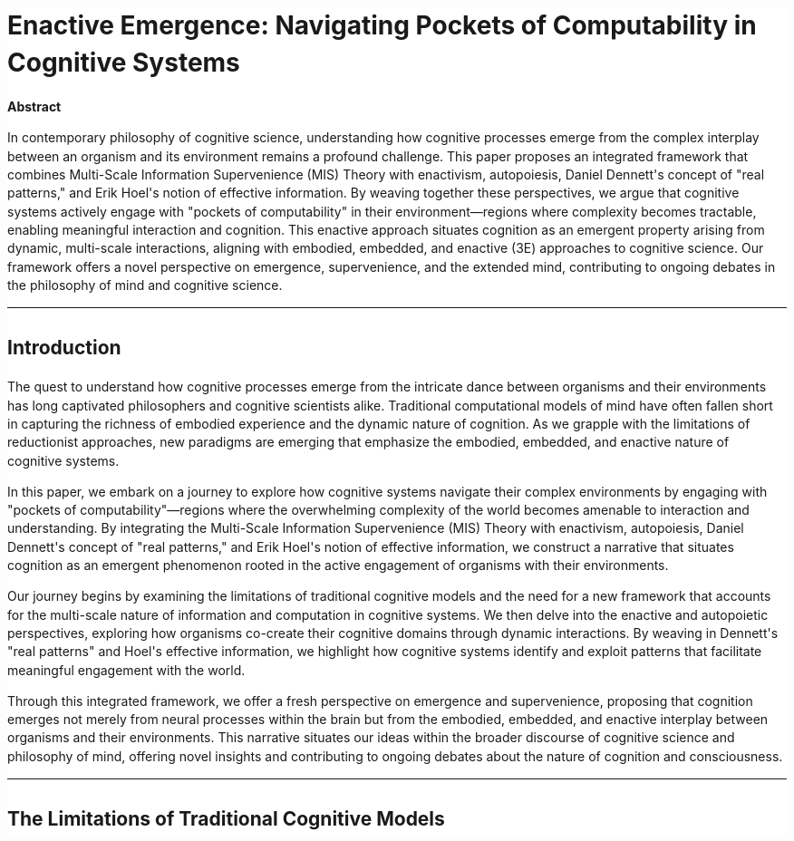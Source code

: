 # Enactive Emergence: Navigating Pockets of Computability in Cognitive Systems

**Abstract**

In contemporary philosophy of cognitive science, understanding how cognitive processes emerge from the complex interplay between an organism and its environment remains a profound challenge. This paper proposes an integrated framework that combines Multi-Scale Information Supervenience (MIS) Theory with enactivism, autopoiesis, Daniel Dennett's concept of "real patterns," and Erik Hoel's notion of effective information. By weaving together these perspectives, we argue that cognitive systems actively engage with "pockets of computability" in their environment—regions where complexity becomes tractable, enabling meaningful interaction and cognition. This enactive approach situates cognition as an emergent property arising from dynamic, multi-scale interactions, aligning with embodied, embedded, and enactive (3E) approaches to cognitive science. Our framework offers a novel perspective on emergence, supervenience, and the extended mind, contributing to ongoing debates in the philosophy of mind and cognitive science.

---

## Introduction

The quest to understand how cognitive processes emerge from the intricate dance between organisms and their environments has long captivated philosophers and cognitive scientists alike. Traditional computational models of mind have often fallen short in capturing the richness of embodied experience and the dynamic nature of cognition. As we grapple with the limitations of reductionist approaches, new paradigms are emerging that emphasize the embodied, embedded, and enactive nature of cognitive systems.

In this paper, we embark on a journey to explore how cognitive systems navigate their complex environments by engaging with "pockets of computability"—regions where the overwhelming complexity of the world becomes amenable to interaction and understanding. By integrating the Multi-Scale Information Supervenience (MIS) Theory with enactivism, autopoiesis, Daniel Dennett's concept of "real patterns," and Erik Hoel's notion of effective information, we construct a narrative that situates cognition as an emergent phenomenon rooted in the active engagement of organisms with their environments.

Our journey begins by examining the limitations of traditional cognitive models and the need for a new framework that accounts for the multi-scale nature of information and computation in cognitive systems. We then delve into the enactive and autopoietic perspectives, exploring how organisms co-create their cognitive domains through dynamic interactions. By weaving in Dennett's "real patterns" and Hoel's effective information, we highlight how cognitive systems identify and exploit patterns that facilitate meaningful engagement with the world.

Through this integrated framework, we offer a fresh perspective on emergence and supervenience, proposing that cognition emerges not merely from neural processes within the brain but from the embodied, embedded, and enactive interplay between organisms and their environments. This narrative situates our ideas within the broader discourse of cognitive science and philosophy of mind, offering novel insights and contributing to ongoing debates about the nature of cognition and consciousness.

---

## The Limitations of Traditional Cognitive Models
